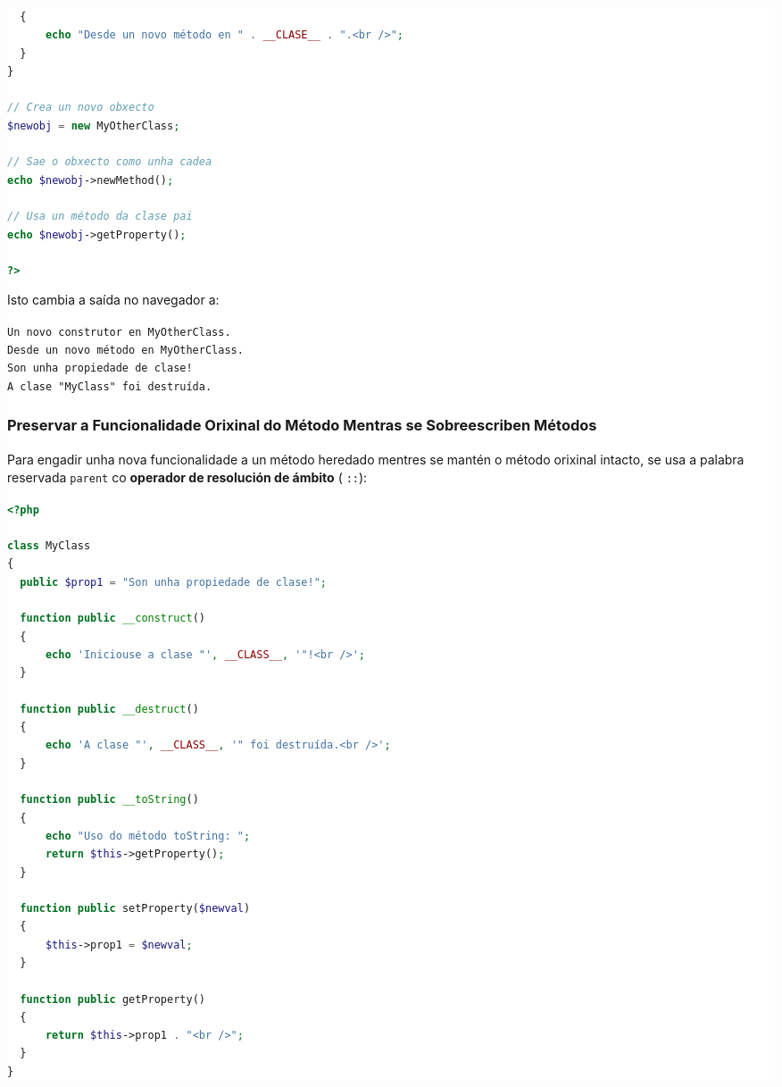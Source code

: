 ```php
  {
      echo "Desde un novo método en " . __CLASE__ . ".<br />";
  }
}

// Crea un novo obxecto
$newobj = new MyOtherClass;

// Sae o obxecto como unha cadea
echo $newobj->newMethod();

// Usa un método da clase pai
echo $newobj->getProperty();

?>
```

Isto cambia a saída no navegador a:

```text
Un novo construtor en MyOtherClass.
Desde un novo método en MyOtherClass.
Son unha propiedade de clase!
A clase "MyClass" foi destruída.
```

### Preservar a Funcionalidade Orixinal do Método Mentras se Sobreescriben Métodos

Para engadir unha nova funcionalidade a un método heredado mentres se mantén o método orixinal intacto, se usa a palabra reservada `parent` co **operador de resolución de ámbito** ( `::`):

```php
<?php

class MyClass
{
  public $prop1 = "Son unha propiedade de clase!";

  function public __construct()
  {
      echo 'Iniciouse a clase "', __CLASS__, '"!<br />';
  }

  function public __destruct()
  {
      echo 'A clase "', __CLASS__, '" foi destruída.<br />';
  }

  function public __toString()
  {
      echo "Uso do método toString: ";
      return $this->getProperty();
  }

  function public setProperty($newval)
  {
      $this->prop1 = $newval;
  }

  function public getProperty()
  {
      return $this->prop1 . "<br />";
  }
}
```